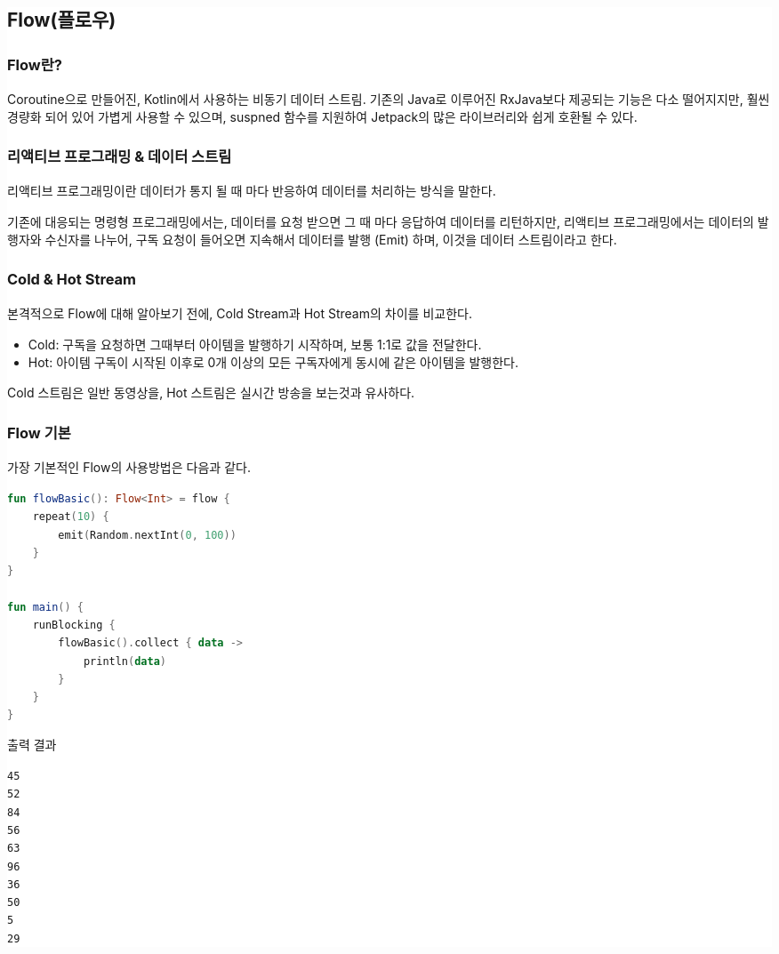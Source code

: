 ## Flow(플로우)

### Flow란?
Coroutine으로 만들어진, Kotlin에서 사용하는 비동기 데이터 스트림. 기존의 Java로 이루어진 RxJava보다 제공되는 기능은 다소 떨어지지만, 훨씬 경량화 되어 있어 가볍게 사용할 수 있으며, suspned 함수를 지원하여 Jetpack의 많은 라이브러리와 쉽게 호환될 수 있다.

### 리액티브 프로그래밍 & 데이터 스트림

리액티브 프로그래밍이란 데이터가 통지 될 때 마다 반응하여 데이터를 처리하는 방식을 말한다.

기존에 대응되는 명령형 프로그래밍에서는, 데이터를 요청 받으면 그 때 마다 응답하여 데이터를 리턴하지만, 리액티브 프로그래밍에서는 데이터의 발행자와 수신자를 나누어, 구독 요청이 들어오면 지속해서 데이터를 발행 (Emit) 하며, 이것을 데이터 스트림이라고 한다.

### Cold & Hot Stream

본격적으로 Flow에 대해 알아보기 전에, Cold Stream과 Hot Stream의 차이를 비교한다.

- Cold: 구독을 요청하면 그때부터 아이템을 발행하기 시작하며, 보통 1:1로 값을 전달한다.
- Hot: 아이템 구독이 시작된 이후로 0개 이상의 모든 구독자에게 동시에 같은 아이템을 발행한다.

Cold 스트림은 일반 동영상을, Hot 스트림은 실시간 방송을 보는것과 유사하다.

### Flow 기본

가장 기본적인 Flow의 사용방법은 다음과 같다.

```kotlin
fun flowBasic(): Flow<Int> = flow {
    repeat(10) {
        emit(Random.nextInt(0, 100))
    }
}

fun main() {
    runBlocking {
        flowBasic().collect { data ->
            println(data)
        }
    }
}
```
출력 결과
```
45
52
84
56
63
96
36
50
5
29
```
